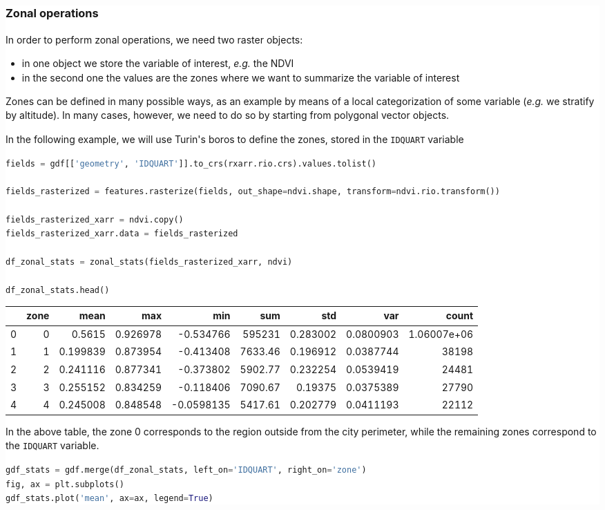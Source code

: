### Zonal operations

In order to perform zonal operations, we need two raster objects:
- in one object we store the variable of interest, *e.g.* the NDVI
- in the second one the values are the zones where we want to summarize the variable of interest

Zones can be defined in many possible ways, as an example by means of a local
categorization of some variable (*e.g.* we stratify by altitude).
In many cases, however, we need to do so by starting from polygonal vector objects.

In the following example, we will use Turin's boros to define the zones,
stored in the `IDQUART` variable

```python
fields = gdf[['geometry', 'IDQUART']].to_crs(rxarr.rio.crs).values.tolist()

fields_rasterized = features.rasterize(fields, out_shape=ndvi.shape, transform=ndvi.rio.transform())

fields_rasterized_xarr = ndvi.copy()
fields_rasterized_xarr.data = fields_rasterized

df_zonal_stats = zonal_stats(fields_rasterized_xarr, ndvi)

df_zonal_stats.head()
```

|    |   zone |     mean |      max |        min |       sum |      std |       var |           count |
|---:|-------:|---------:|---------:|-----------:|----------:|---------:|----------:|----------------:|
|  0 |      0 | 0.5615   | 0.926978 | -0.534766  | 595231    | 0.283002 | 0.0800903 |     1.06007e+06 |
|  1 |      1 | 0.199839 | 0.873954 | -0.413408  |   7633.46 | 0.196912 | 0.0387744 | 38198           |
|  2 |      2 | 0.241116 | 0.877341 | -0.373802  |   5902.77 | 0.232254 | 0.0539419 | 24481           |
|  3 |      3 | 0.255152 | 0.834259 | -0.118406  |   7090.67 | 0.19375  | 0.0375389 | 27790           |
|  4 |      4 | 0.245008 | 0.848548 | -0.0598135 |   5417.61 | 0.202779 | 0.0411193 | 22112           |

In the above table, the zone 0 corresponds to the region outside from
the city perimeter, while the remaining zones correspond to the `IDQUART` variable.

```python
gdf_stats = gdf.merge(df_zonal_stats, left_on='IDQUART', right_on='zone')
fig, ax = plt.subplots()
gdf_stats.plot('mean', ax=ax, legend=True)

```
